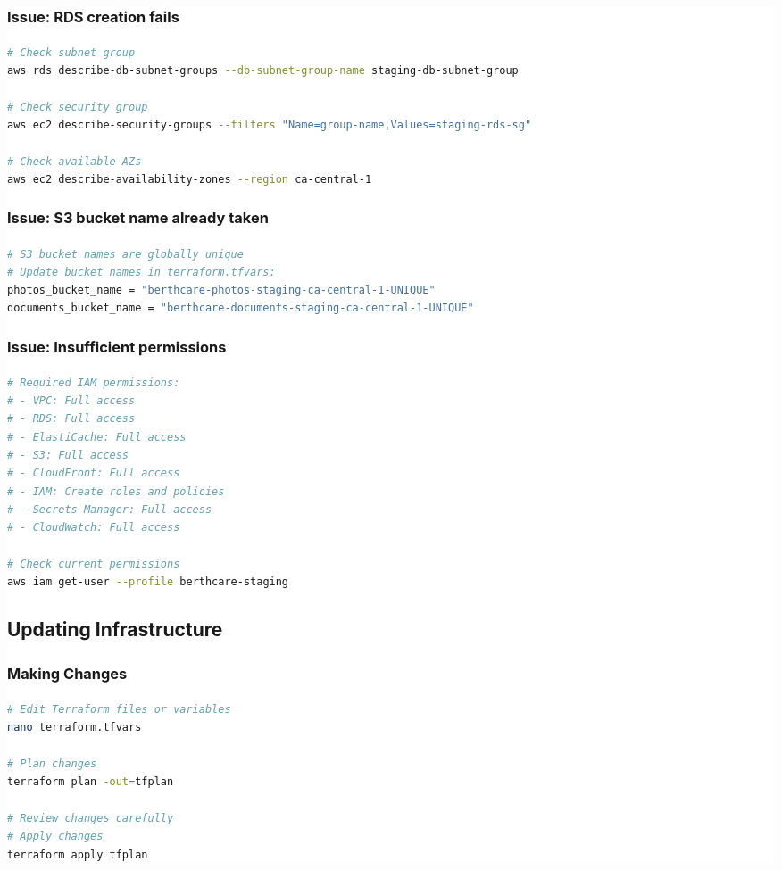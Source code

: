 ### Issue: RDS creation fails

```bash
# Check subnet group
aws rds describe-db-subnet-groups --db-subnet-group-name staging-db-subnet-group

# Check security group
aws ec2 describe-security-groups --filters "Name=group-name,Values=staging-rds-sg"

# Check available AZs
aws ec2 describe-availability-zones --region ca-central-1
```

### Issue: S3 bucket name already taken

```bash
# S3 bucket names are globally unique
# Update bucket names in terraform.tfvars:
photos_bucket_name = "berthcare-photos-staging-ca-central-1-UNIQUE"
documents_bucket_name = "berthcare-documents-staging-ca-central-1-UNIQUE"
```

### Issue: Insufficient permissions

```bash
# Required IAM permissions:
# - VPC: Full access
# - RDS: Full access
# - ElastiCache: Full access
# - S3: Full access
# - CloudFront: Full access
# - IAM: Create roles and policies
# - Secrets Manager: Full access
# - CloudWatch: Full access

# Check current permissions
aws iam get-user --profile berthcare-staging
```

## Updating Infrastructure

### Making Changes

```bash
# Edit Terraform files or variables
nano terraform.tfvars

# Plan changes
terraform plan -out=tfplan

# Review changes carefully
# Apply changes
terraform apply tfplan
```
